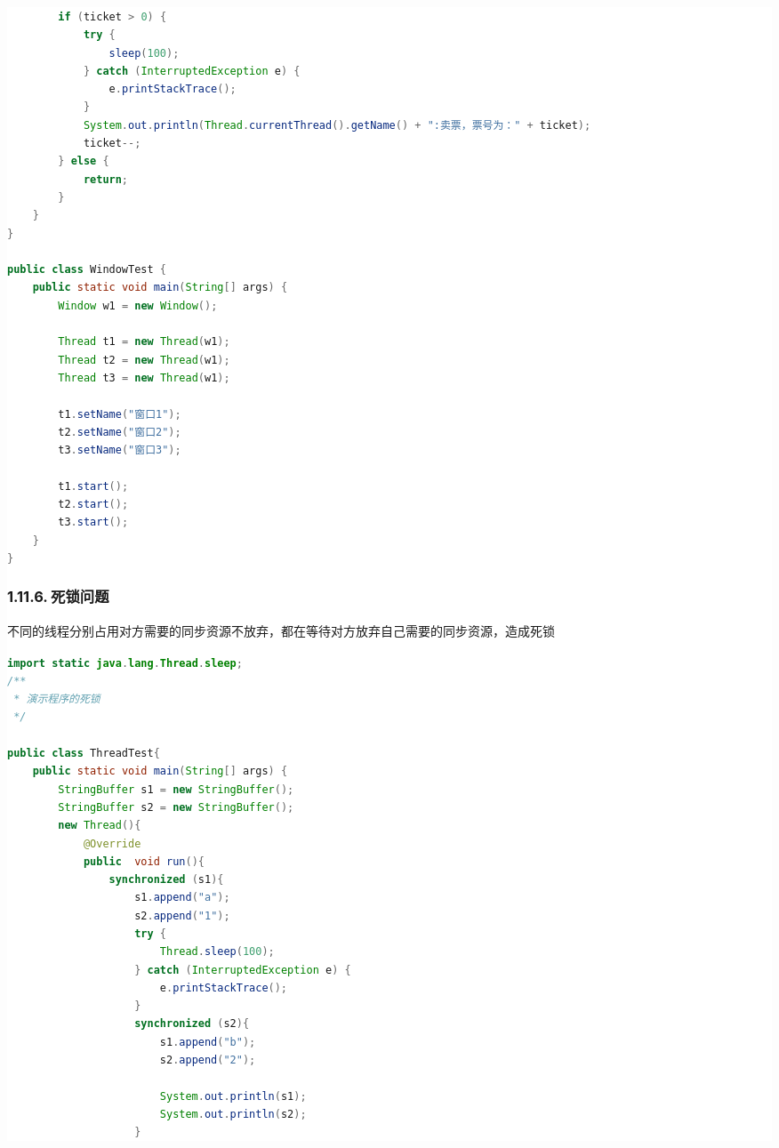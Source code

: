 ```java
        if (ticket > 0) {
            try {
                sleep(100);
            } catch (InterruptedException e) {
                e.printStackTrace();
            }
            System.out.println(Thread.currentThread().getName() + ":卖票，票号为：" + ticket);
            ticket--;
        } else {
            return;
        }
    }
}

public class WindowTest {
    public static void main(String[] args) {
        Window w1 = new Window();

        Thread t1 = new Thread(w1);
        Thread t2 = new Thread(w1);
        Thread t3 = new Thread(w1);

        t1.setName("窗口1");
        t2.setName("窗口2");
        t3.setName("窗口3");

        t1.start();
        t2.start();
        t3.start();
    }
}
```

### 1.11.6. 死锁问题
不同的线程分别占用对方需要的同步资源不放弃，都在等待对方放弃自己需要的同步资源，造成死锁
```java
import static java.lang.Thread.sleep;
/**
 * 演示程序的死锁
 */

public class ThreadTest{
    public static void main(String[] args) {
        StringBuffer s1 = new StringBuffer();
        StringBuffer s2 = new StringBuffer();
        new Thread(){
            @Override
            public  void run(){
                synchronized (s1){
                    s1.append("a");
                    s2.append("1");
                    try {
                        Thread.sleep(100);
                    } catch (InterruptedException e) {
                        e.printStackTrace();
                    }
                    synchronized (s2){
                        s1.append("b");
                        s2.append("2");

                        System.out.println(s1);
                        System.out.println(s2);
                    }
```